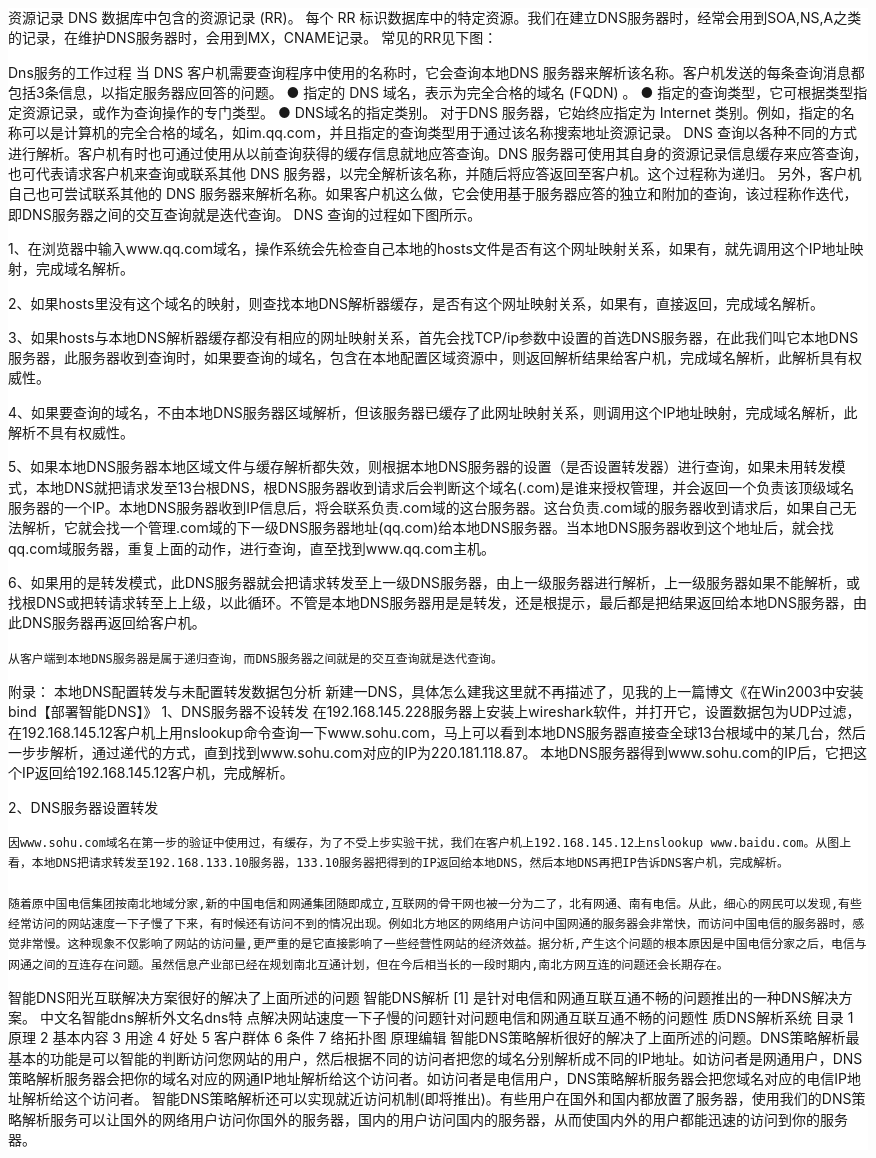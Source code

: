 
资源记录
    DNS 数据库中包含的资源记录 (RR)。 每个 RR 标识数据库中的特定资源。我们在建立DNS服务器时，经常会用到SOA,NS,A之类的记录，在维护DNS服务器时，会用到MX，CNAME记录。 
常见的RR见下图：


Dns服务的工作过程
当 DNS 客户机需要查询程序中使用的名称时，它会查询本地DNS 服务器来解析该名称。客户机发送的每条查询消息都包括3条信息，以指定服务器应回答的问题。
● 指定的 DNS 域名，表示为完全合格的域名 (FQDN) 。
● 指定的查询类型，它可根据类型指定资源记录，或作为查询操作的专门类型。
● DNS域名的指定类别。
    对于DNS 服务器，它始终应指定为 Internet 类别。例如，指定的名称可以是计算机的完全合格的域名，如im.qq.com，并且指定的查询类型用于通过该名称搜索地址资源记录。
    DNS 查询以各种不同的方式进行解析。客户机有时也可通过使用从以前查询获得的缓存信息就地应答查询。DNS 服务器可使用其自身的资源记录信息缓存来应答查询，也可代表请求客户机来查询或联系其他 DNS 服务器，以完全解析该名称，并随后将应答返回至客户机。这个过程称为递归。
    另外，客户机自己也可尝试联系其他的 DNS 服务器来解析名称。如果客户机这么做，它会使用基于服务器应答的独立和附加的查询，该过程称作迭代，即DNS服务器之间的交互查询就是迭代查询。
DNS 查询的过程如下图所示。


1、在浏览器中输入www.qq.com域名，操作系统会先检查自己本地的hosts文件是否有这个网址映射关系，如果有，就先调用这个IP地址映射，完成域名解析。 

2、如果hosts里没有这个域名的映射，则查找本地DNS解析器缓存，是否有这个网址映射关系，如果有，直接返回，完成域名解析。 

3、如果hosts与本地DNS解析器缓存都没有相应的网址映射关系，首先会找TCP/ip参数中设置的首选DNS服务器，在此我们叫它本地DNS服务器，此服务器收到查询时，如果要查询的域名，包含在本地配置区域资源中，则返回解析结果给客户机，完成域名解析，此解析具有权威性。 

4、如果要查询的域名，不由本地DNS服务器区域解析，但该服务器已缓存了此网址映射关系，则调用这个IP地址映射，完成域名解析，此解析不具有权威性。 

5、如果本地DNS服务器本地区域文件与缓存解析都失效，则根据本地DNS服务器的设置（是否设置转发器）进行查询，如果未用转发模式，本地DNS就把请求发至13台根DNS，根DNS服务器收到请求后会判断这个域名(.com)是谁来授权管理，并会返回一个负责该顶级域名服务器的一个IP。本地DNS服务器收到IP信息后，将会联系负责.com域的这台服务器。这台负责.com域的服务器收到请求后，如果自己无法解析，它就会找一个管理.com域的下一级DNS服务器地址(qq.com)给本地DNS服务器。当本地DNS服务器收到这个地址后，就会找qq.com域服务器，重复上面的动作，进行查询，直至找到www.qq.com主机。 

6、如果用的是转发模式，此DNS服务器就会把请求转发至上一级DNS服务器，由上一级服务器进行解析，上一级服务器如果不能解析，或找根DNS或把转请求转至上上级，以此循环。不管是本地DNS服务器用是是转发，还是根提示，最后都是把结果返回给本地DNS服务器，由此DNS服务器再返回给客户机。 

    从客户端到本地DNS服务器是属于递归查询，而DNS服务器之间就是的交互查询就是迭代查询。

附录：
本地DNS配置转发与未配置转发数据包分析
    新建一DNS，具体怎么建我这里就不再描述了，见我的上一篇博文《在Win2003中安装bind【部署智能DNS】》
1、DNS服务器不设转发
    在192.168.145.228服务器上安装上wireshark软件，并打开它，设置数据包为UDP过滤，在192.168.145.12客户机上用nslookup命令查询一下www.sohu.com，马上可以看到本地DNS服务器直接查全球13台根域中的某几台，然后一步步解析，通过递代的方式，直到找到www.sohu.com对应的IP为220.181.118.87。
    本地DNS服务器得到www.sohu.com的IP后，它把这个IP返回给192.168.145.12客户机，完成解析。


2、DNS服务器设置转发


    因www.sohu.com域名在第一步的验证中使用过，有缓存，为了不受上步实验干扰，我们在客户机上192.168.145.12上nslookup www.baidu.com。从图上看，本地DNS把请求转发至192.168.133.10服务器，133.10服务器把得到的IP返回给本地DNS，然后本地DNS再把IP告诉DNS客户机，完成解析。
    
    随着原中国电信集团按南北地域分家,新的中国电信和网通集团随即成立,互联网的骨干网也被一分为二了，北有网通、南有电信。从此，细心的网民可以发现,有些经常访问的网站速度一下子慢了下来，有时候还有访问不到的情况出现。例如北方地区的网络用户访问中国网通的服务器会非常快，而访问中国电信的服务器时，感觉非常慢。这种现象不仅影响了网站的访问量,更严重的是它直接影响了一些经营性网站的经济效益。据分析,产生这个问题的根本原因是中国电信分家之后，电信与网通之间的互连存在问题。虽然信息产业部已经在规划南北互通计划，但在今后相当长的一段时期内,南北方网互连的问题还会长期存在。
智能DNS阳光互联解决方案很好的解决了上面所述的问题
智能DNS解析 [1]  是针对电信和网通互联互通不畅的问题推出的一种DNS解决方案。
中文名智能dns解析外文名dns特    点解决网站速度一下子慢的问题针对问题电信和网通互联互通不畅的问题性    质DNS解析系统
目录
1 原理
2 基本内容
3 用途
4 好处
5 客户群体
6 条件
7 络拓扑图
原理编辑
智能DNS策略解析很好的解决了上面所述的问题。DNS策略解析最基本的功能是可以智能的判断访问您网站的用户，然后根据不同的访问者把您的域名分别解析成不同的IP地址。如访问者是网通用户，DNS策略解析服务器会把你的域名对应的网通IP地址解析给这个访问者。如访问者是电信用户，DNS策略解析服务器会把您域名对应的电信IP地址解析给这个访问者。
智能DNS策略解析还可以实现就近访问机制(即将推出)。有些用户在国外和国内都放置了服务器，使用我们的DNS策略解析服务可以让国外的网络用户访问你国外的服务器，国内的用户访问国内的服务器，从而使国内外的用户都能迅速的访问到你的服务器。